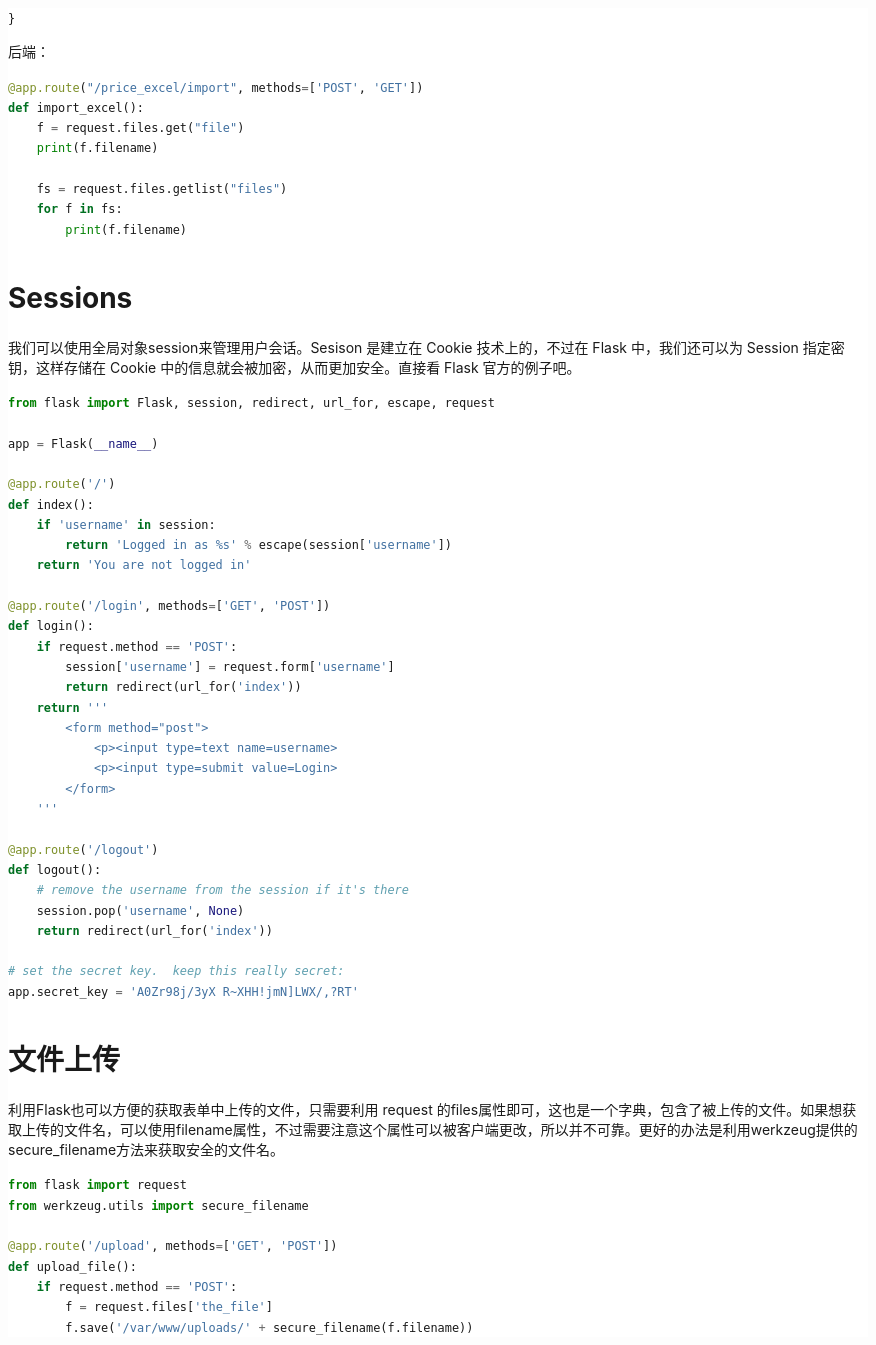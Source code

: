 ```js
}
```
后端：
```py
@app.route("/price_excel/import", methods=['POST', 'GET'])
def import_excel():
	f = request.files.get("file")
	print(f.filename)

	fs = request.files.getlist("files")
	for f in fs:
		print(f.filename)
```

# Sessions
我们可以使用全局对象session来管理用户会话。Sesison 是建立在 Cookie 技术上的，不过在 Flask 中，我们还可以为 Session 指定密钥，这样存储在 Cookie 中的信息就会被加密，从而更加安全。直接看 Flask 官方的例子吧。
```py
from flask import Flask, session, redirect, url_for, escape, request

app = Flask(__name__)

@app.route('/')
def index():
    if 'username' in session:
        return 'Logged in as %s' % escape(session['username'])
    return 'You are not logged in'

@app.route('/login', methods=['GET', 'POST'])
def login():
    if request.method == 'POST':
        session['username'] = request.form['username']
        return redirect(url_for('index'))
    return '''
        <form method="post">
            <p><input type=text name=username>
            <p><input type=submit value=Login>
        </form>
    '''

@app.route('/logout')
def logout():
    # remove the username from the session if it's there
    session.pop('username', None)
    return redirect(url_for('index'))

# set the secret key.  keep this really secret:
app.secret_key = 'A0Zr98j/3yX R~XHH!jmN]LWX/,?RT'
```

# 文件上传
利用Flask也可以方便的获取表单中上传的文件，只需要利用 request 的files属性即可，这也是一个字典，包含了被上传的文件。如果想获取上传的文件名，可以使用filename属性，不过需要注意这个属性可以被客户端更改，所以并不可靠。更好的办法是利用werkzeug提供的secure_filename方法来获取安全的文件名。
```py
from flask import request
from werkzeug.utils import secure_filename

@app.route('/upload', methods=['GET', 'POST'])
def upload_file():
    if request.method == 'POST':
        f = request.files['the_file']
        f.save('/var/www/uploads/' + secure_filename(f.filename))
```